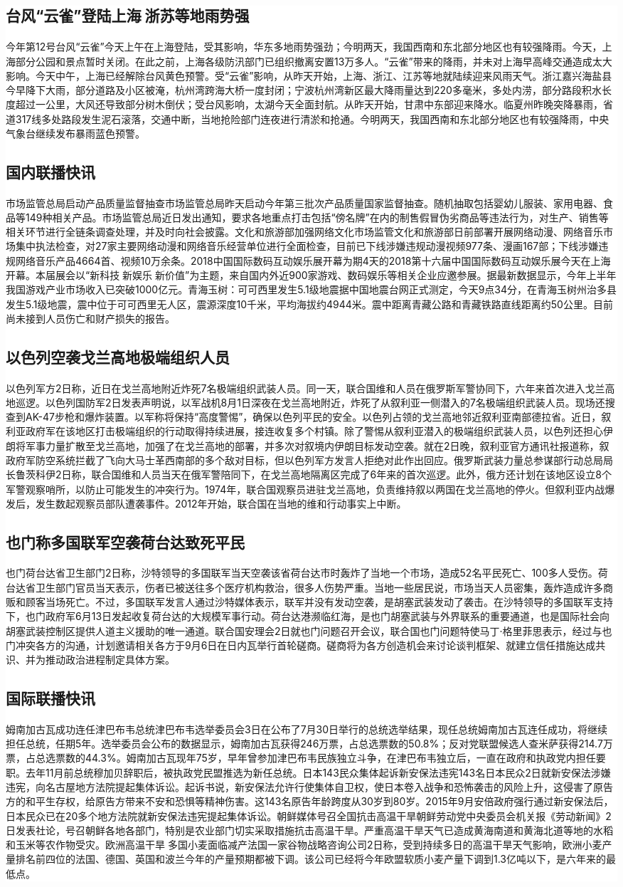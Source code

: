 
## 台风“云雀”登陆上海 浙苏等地雨势强


今年第12号台风“云雀”今天上午在上海登陆，受其影响，华东多地雨势强劲；今明两天，我国西南和东北部分地区也有较强降雨。今天，上海部分公园和景点暂时关闭。在此之前，上海各级防汛部门已组织撤离安置13万多人。“云雀”带来的降雨，并未对上海早高峰交通造成太大影响。今天中午，上海已经解除台风黄色预警。受“云雀”影响，从昨天开始，上海、浙江、江苏等地就陆续迎来风雨天气。浙江嘉兴海盐县今早降下大雨，部分道路及小区被淹，杭州湾跨海大桥一度封闭；宁波杭州湾新区最大降雨量达到220多毫米，多处内涝，部分路段积水长度超过一公里，大风还导致部分树木倒伏；受台风影响，太湖今天全面封航。从昨天开始，甘肃中东部迎来降水。临夏州昨晚突降暴雨，省道317线多处路段发生泥石滚落，交通中断，当地抢险部门连夜进行清淤和抢通。今明两天，我国西南和东北部分地区也有较强降雨，中央气象台继续发布暴雨蓝色预警。


## 国内联播快讯


市场监管总局启动产品质量监督抽查市场监管总局昨天启动今年第三批次产品质量国家监督抽查。随机抽取包括婴幼儿服装、家用电器、食品等149种相关产品。市场监管总局近日发出通知，要求各地重点打击包括“傍名牌”在内的制售假冒伪劣商品等违法行为，对生产、销售等相关环节进行全链条调查处理，并及时向社会披露。文化和旅游部加强网络文化市场监管文化和旅游部日前部署开展网络动漫、网络音乐市场集中执法检查，对27家主要网络动漫和网络音乐经营单位进行全面检查，目前已下线涉嫌违规动漫视频977条、漫画167部；下线涉嫌违规网络音乐产品4664首、视频10万余条。2018中国国际数码互动娱乐展开幕为期4天的2018第十六届中国国际数码互动娱乐展今天在上海开幕。本届展会以“新科技 新娱乐 新价值”为主题，来自国内外近900家游戏、数码娱乐等相关企业应邀参展。据最新数据显示，今年上半年我国游戏产业市场收入已突破1000亿元。青海玉树：可可西里发生5.1级地震据中国地震台网正式测定，今天9点34分，在青海玉树州治多县发生5.1级地震，震中位于可可西里无人区，震源深度10千米，平均海拔约4944米。震中距离青藏公路和青藏铁路直线距离约50公里。目前尚未接到人员伤亡和财产损失的报告。


## 以色列空袭戈兰高地极端组织人员


以色列军方2日称，近日在戈兰高地附近炸死7名极端组织武装人员。同一天，联合国维和人员在俄罗斯军警协同下，六年来首次进入戈兰高地巡逻。以色列国防军2日发表声明说，以军战机8月1日深夜在戈兰高地附近，炸死了从叙利亚一侧潜入的7名极端组织武装人员。现场还搜查到AK-47步枪和爆炸装置。以军称将保持“高度警惕”，确保以色列平民的安全。以色列占领的戈兰高地邻近叙利亚南部德拉省。近日，叙利亚政府军在该地区打击极端组织的行动取得持续进展，接连收复多个村镇。除了警惕从叙利亚潜入的极端组织武装人员，以色列还担心伊朗将军事力量扩散至戈兰高地，加强了在戈兰高地的部署，并多次对叙境内伊朗目标发动空袭。就在2日晚，叙利亚官方通讯社报道称，叙政府军防空系统拦截了飞向大马士革西南部的多个敌对目标，但以色列军方发言人拒绝对此作出回应。俄罗斯武装力量总参谋部行动总局局长鲁茨科伊2日称，联合国维和人员当天在俄军警陪同下，在戈兰高地隔离区完成了6年来的首次巡逻。此外，俄方还计划在该地区设立8个军警观察哨所，以防止可能发生的冲突行为。1974年，联合国观察员进驻戈兰高地，负责维持叙以两国在戈兰高地的停火。但叙利亚内战爆发后，发生数起观察员部队遭袭事件。2012年开始，联合国在当地的维和行动事实上中断。


## 也门称多国联军空袭荷台达致死平民


也门荷台达省卫生部门2日称，沙特领导的多国联军当天空袭该省荷台达市时轰炸了当地一个市场，造成52名平民死亡、100多人受伤。荷台达省卫生部门官员当天表示，伤者已被送往多个医疗机构救治，很多人伤势严重。当地一些居民说，市场当天人员密集，轰炸造成许多商贩和顾客当场死亡。不过，多国联军发言人通过沙特媒体表示，联军并没有发动空袭，是胡塞武装发动了袭击。在沙特领导的多国联军支持下，也门政府军6月13日发起收复荷台达的大规模军事行动。荷台达港濒临红海，是也门胡塞武装与外界联系的重要通道，也是国际社会向胡塞武装控制区提供人道主义援助的唯一通道。联合国安理会2日就也门问题召开会议，联合国也门问题特使马丁·格里菲思表示，经过与也门冲突各方的沟通，计划邀请相关各方于9月6日在日内瓦举行首轮磋商。磋商将为各方创造机会来讨论谈判框架、就建立信任措施达成共识、并为推动政治进程制定具体方案。


## 国际联播快讯


姆南加古瓦成功连任津巴布韦总统津巴布韦选举委员会3日在公布了7月30日举行的总统选举结果，现任总统姆南加古瓦连任成功，将继续担任总统，任期5年。选举委员会公布的数据显示，姆南加古瓦获得246万票，占总选票数的50.8%；反对党联盟候选人查米萨获得214.7万票，占总选票数的44.3%。姆南加古瓦现年75岁，早年曾参加津巴布韦民族独立斗争，在津巴布韦独立后，一直在政府和执政党内担任要职。去年11月前总统穆加贝辞职后，被执政党民盟推选为新任总统。日本143民众集体起诉新安保法违宪143名日本民众2日就新安保法涉嫌违宪，向名古屋地方法院提起集体诉讼。起诉书说，新安保法允许行使集体自卫权，使日本卷入战争和恐怖袭击的风险上升，这侵害了原告方的和平生存权，给原告方带来不安和恐惧等精神伤害。这143名原告年龄跨度从30岁到80岁。2015年9月安倍政府强行通过新安保法后，日本民众已在20多个地方法院就新安保法违宪提起集体诉讼。朝鲜媒体号召全国抗击高温干旱朝鲜劳动党中央委员会机关报《劳动新闻》2日发表社论，号召朝鲜各地各部门，特别是农业部门切实采取措施抗击高温干旱。严重高温干旱天气已造成黄海南道和黄海北道等地的水稻和玉米等农作物受灾。欧洲高温干旱 多国小麦面临减产法国一家谷物战略咨询公司2日称，受到持续多日的高温干旱天气影响，欧洲小麦产量排名前四位的法国、德国、英国和波兰今年的产量预期都被下调。该公司已经将今年欧盟软质小麦产量下调到1.3亿吨以下，是六年来的最低点。




